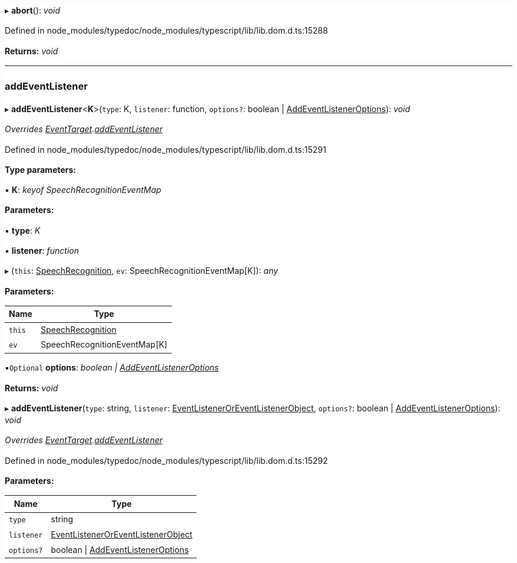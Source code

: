 ▸ **abort**(): *void*

Defined in node_modules/typedoc/node_modules/typescript/lib/lib.dom.d.ts:15288

**Returns:** *void*

___

###  addEventListener

▸ **addEventListener**<**K**>(`type`: K, `listener`: function, `options?`: boolean | [AddEventListenerOptions](_node_modules_typedoc_node_modules_typescript_lib_lib_dom_d_.addeventlisteneroptions.md)): *void*

*Overrides [EventTarget](_node_modules_typedoc_node_modules_typescript_lib_lib_dom_d_.eventtarget.md).[addEventListener](_node_modules_typedoc_node_modules_typescript_lib_lib_dom_d_.eventtarget.md#addeventlistener)*

Defined in node_modules/typedoc/node_modules/typescript/lib/lib.dom.d.ts:15291

**Type parameters:**

▪ **K**: *keyof SpeechRecognitionEventMap*

**Parameters:**

▪ **type**: *K*

▪ **listener**: *function*

▸ (`this`: [SpeechRecognition](_node_modules_typedoc_node_modules_typescript_lib_lib_dom_d_.speechrecognition.md), `ev`: SpeechRecognitionEventMap[K]): *any*

**Parameters:**

Name | Type |
------ | ------ |
`this` | [SpeechRecognition](_node_modules_typedoc_node_modules_typescript_lib_lib_dom_d_.speechrecognition.md) |
`ev` | SpeechRecognitionEventMap[K] |

▪`Optional`  **options**: *boolean | [AddEventListenerOptions](_node_modules_typedoc_node_modules_typescript_lib_lib_dom_d_.addeventlisteneroptions.md)*

**Returns:** *void*

▸ **addEventListener**(`type`: string, `listener`: [EventListenerOrEventListenerObject](../modules/_node_modules_typedoc_node_modules_typescript_lib_lib_dom_d_.md#eventlisteneroreventlistenerobject), `options?`: boolean | [AddEventListenerOptions](_node_modules_typedoc_node_modules_typescript_lib_lib_dom_d_.addeventlisteneroptions.md)): *void*

*Overrides [EventTarget](_node_modules_typedoc_node_modules_typescript_lib_lib_dom_d_.eventtarget.md).[addEventListener](_node_modules_typedoc_node_modules_typescript_lib_lib_dom_d_.eventtarget.md#addeventlistener)*

Defined in node_modules/typedoc/node_modules/typescript/lib/lib.dom.d.ts:15292

**Parameters:**

Name | Type |
------ | ------ |
`type` | string |
`listener` | [EventListenerOrEventListenerObject](../modules/_node_modules_typedoc_node_modules_typescript_lib_lib_dom_d_.md#eventlisteneroreventlistenerobject) |
`options?` | boolean &#124; [AddEventListenerOptions](_node_modules_typedoc_node_modules_typescript_lib_lib_dom_d_.addeventlisteneroptions.md) |
